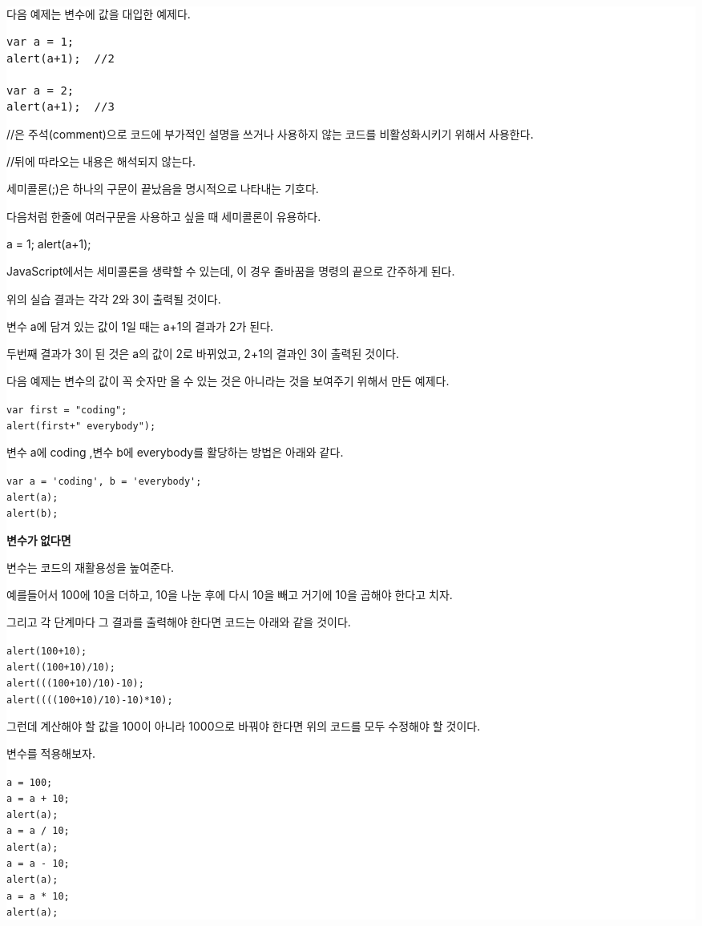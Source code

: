 다음 예제는 변수에 값을 대입한 예제다.

<pre>
var a = 1;
alert(a+1);  //2
 
var a = 2;
alert(a+1);  //3
</pre>

//은 주석(comment)으로 코드에 부가적인 설명을 쓰거나 사용하지 않는 코드를 비활성화시키기 위해서 사용한다. 

//뒤에 따라오는 내용은 해석되지 않는다.

세미콜론(;)은 하나의 구문이 끝났음을 명시적으로 나타내는 기호다. 

다음처럼 한줄에 여러구문을 사용하고 싶을 때 세미콜론이 유용하다.

a = 1; alert(a+1);

JavaScript에서는 세미콜론을 생략할 수 있는데, 이 경우 줄바꿈을 명령의 끝으로 간주하게 된다.

위의 실습 결과는 각각 2와 3이 출력될 것이다. 

변수 a에 담겨 있는 값이 1일 때는 a+1의 결과가 2가 된다. 

두번째 결과가 3이 된 것은 a의 값이 2로 바뀌었고, 2+1의 결과인 3이 출력된 것이다.

다음 예제는 변수의 값이 꼭  숫자만 올 수 있는 것은 아니라는 것을 보여주기 위해서 만든 예제다.

```
var first = "coding";
alert(first+" everybody");
```

변수 a에 coding ,변수 b에 everybody를 활당하는 방법은 아래와 같다.

```
var a = 'coding', b = 'everybody';
alert(a);
alert(b);
```

**변수가 없다면**

변수는 코드의 재활용성을 높여준다. 

예를들어서 100에 10을 더하고, 10을 나눈 후에 다시 10을 빼고 거기에 10을 곱해야 한다고 치자. 

그리고 각 단계마다 그 결과를 출력해야 한다면 코드는 아래와 같을 것이다.

```
alert(100+10);
alert((100+10)/10);
alert(((100+10)/10)-10);
alert((((100+10)/10)-10)*10);
```

그런데 계산해야 할 값을 100이 아니라 1000으로 바꿔야 한다면 위의 코드를 모두 수정해야 할 것이다. 

변수를 적용해보자.

```
a = 100;
a = a + 10;
alert(a);
a = a / 10;
alert(a);
a = a - 10;
alert(a);
a = a * 10;      
alert(a);
```

